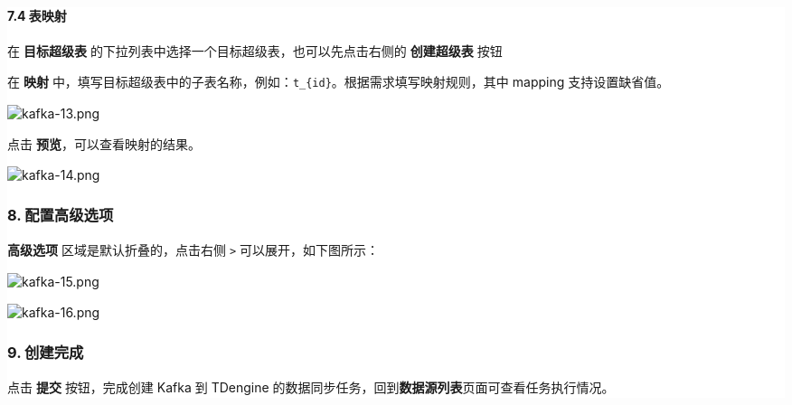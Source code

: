#### 7.4 表映射

在 **目标超级表** 的下拉列表中选择一个目标超级表，也可以先点击右侧的 **创建超级表** 按钮

在 **映射** 中，填写目标超级表中的子表名称，例如：`t_{id}`。根据需求填写映射规则，其中 mapping 支持设置缺省值。

![kafka-13.png](./kafka-13.png)

点击 **预览**，可以查看映射的结果。

![kafka-14.png](./kafka-14.png)

### 8. 配置高级选项

**高级选项** 区域是默认折叠的，点击右侧 `>` 可以展开，如下图所示：

![kafka-15.png](./kafka-15.png)

![kafka-16.png](./kafka-16.png)

### 9. 创建完成

点击 **提交** 按钮，完成创建 Kafka 到 TDengine 的数据同步任务，回到**数据源列表**页面可查看任务执行情况。
